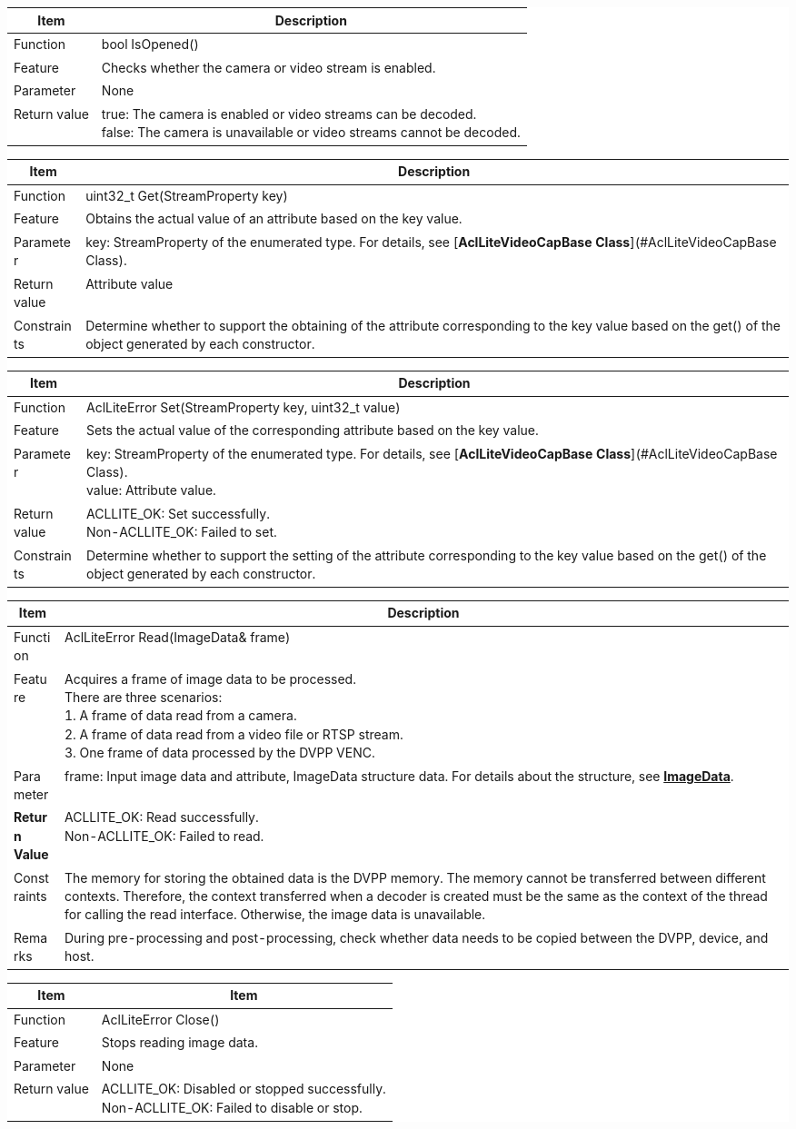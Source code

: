 | Item| Description|
|---|---|
| Function| bool IsOpened() |
| Feature| Checks whether the camera or video stream is enabled.| 
| Parameter| None|
| Return value| true: The camera is enabled or video streams can be decoded.<br>false: The camera is unavailable or video streams cannot be decoded.|

| Item| Description|
|---|---|
| Function| uint32_t Get(StreamProperty key) |
| Feature| Obtains the actual value of an attribute based on the key value.| 
| Parameter| key: StreamProperty of the enumerated type. For details, see [**AclLiteVideoCapBase Class**](#AclLiteVideoCapBase Class).|
| Return value| Attribute value|
| Constraints| Determine whether to support the obtaining of the attribute corresponding to the key value based on the get() of the object generated by each constructor.|

| Item| Description|
|---|---|
| Function| AclLiteError Set(StreamProperty key, uint32_t value) |
| Feature| Sets the actual value of the corresponding attribute based on the key value.| 
| Parameter| key: StreamProperty of the enumerated type. For details, see [**AclLiteVideoCapBase Class**](#AclLiteVideoCapBase Class).<br> value: Attribute value.|
| Return value| ACLLITE_OK: Set successfully.<br>Non-ACLLITE_OK: Failed to set.|
| Constraints| Determine whether to support the setting of the attribute corresponding to the key value based on the get() of the object generated by each constructor.|

| Item| Description|
|---|---|
| Function| AclLiteError Read(ImageData& frame) |
| Feature| Acquires a frame of image data to be processed.<br>There are three scenarios:<br>1. A frame of data read from a camera.<br>2. A frame of data read from a video file or RTSP stream.<br>3. One frame of data processed by the DVPP VENC.| 
| Parameter| frame: Input image data and attribute, ImageData structure data. For details about the structure, see [**ImageData**](#ImageData).|
| **Return Value**| ACLLITE_OK: Read successfully.<br>Non-ACLLITE_OK: Failed to read.|
| Constraints| The memory for storing the obtained data is the DVPP memory. The memory cannot be transferred between different contexts. Therefore, the context transferred when a decoder is created must be the same as the context of the thread for calling the read interface. Otherwise, the image data is unavailable.|
| Remarks| During pre-processing and post-processing, check whether data needs to be copied between the DVPP, device, and host.|

| Item| Item|
|---|---|
| Function| AclLiteError Close() |
| Feature| Stops reading image data.| 
| Parameter| None|
| Return value| ACLLITE_OK: Disabled or stopped successfully.<br>Non-ACLLITE_OK: Failed to disable or stop.|
